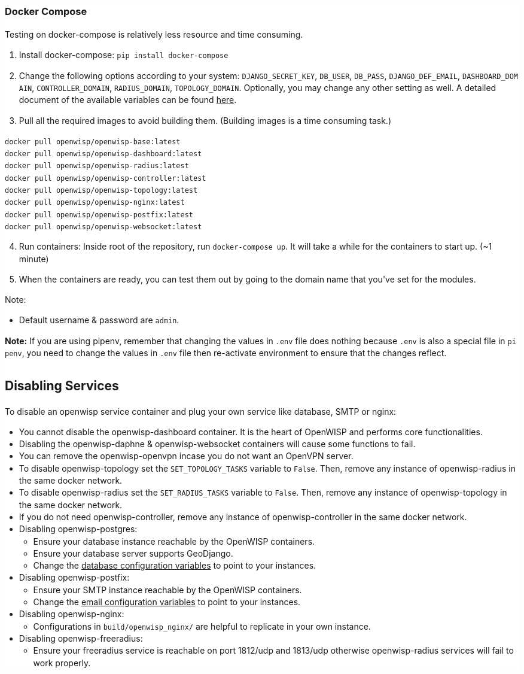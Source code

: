 ### Docker Compose

Testing on docker-compose is relatively less resource and time consuming.

1. Install docker-compose: `pip install docker-compose`

2. Change the following options according to your system: `DJANGO_SECRET_KEY`, `DB_USER`, `DB_PASS`, `DJANGO_DEF_EMAIL`, `DASHBOARD_DOMAIN`, `CONTROLLER_DOMAIN`, `RADIUS_DOMAIN`, `TOPOLOGY_DOMAIN`. Optionally, you may change any other setting as well. A detailed document of the available variables can be found [here](docs/ENV.md).

3. Pull all the required images to avoid building them. (Building images is a time consuming task.)

```bash
docker pull openwisp/openwisp-base:latest
docker pull openwisp/openwisp-dashboard:latest
docker pull openwisp/openwisp-radius:latest
docker pull openwisp/openwisp-controller:latest
docker pull openwisp/openwisp-topology:latest
docker pull openwisp/openwisp-nginx:latest
docker pull openwisp/openwisp-postfix:latest
docker pull openwisp/openwisp-websocket:latest
```

4. Run containers: Inside root of the repository, run `docker-compose up`. It will take a while for the containers to start up. (~1 minute)

5. When the containers are ready, you can test them out by going to the domain name that you've set for the modules.

Note:
   - Default username & password are `admin`.

**Note:** If you are using pipenv, remember that changing the values in `.env` file does nothing because `.env` is also a special file in `pipenv`, you need to change the values in `.env` file then re-activate environment to ensure that the changes reflect.

## Disabling Services

To disable an openwisp service container and plug your own service like database, SMTP or nginx:

- You cannot disable the openwisp-dashboard container. It is the heart of OpenWISP and performs core functionalities.
- Disabling the openwisp-daphne & openwisp-websocket containers will cause some functions to fail.
- You can remove the openwisp-openvpn incase you do not want an OpenVPN server.
- To disable openwisp-topology set the `SET_TOPOLOGY_TASKS` variable to `False`. Then, remove any instance of openwisp-radius in the same docker network.
- To disable openwisp-radius set the `SET_RADIUS_TASKS` variable to `False`. Then, remove any instance of openwisp-topology in the same docker network.
- If you do not need openwisp-controller, remove any instance of openwisp-controller in the same docker network.
- Disabling openwisp-postgres:
   - Ensure your database instance reachable by the OpenWISP containers.
   - Ensure your database server supports GeoDjango.
   - Change the [database configuration variables](docs/ENV.md) to point to your instances.
- Disabling openwisp-postfix:
   - Ensure your SMTP instance reachable by the OpenWISP containers.
   - Change the [email configuration variables](docs/ENV.md) to point to your instances.
- Disabling openwisp-nginx:
   - Configurations in `build/openwisp_nginx/` are helpful to replicate in your own instance.
- Disabling openwisp-freeradius:
   - Ensure your freeradius service is reachable on port 1812/udp and 1813/udp otherwise openwisp-radius services will fail to work properly.
